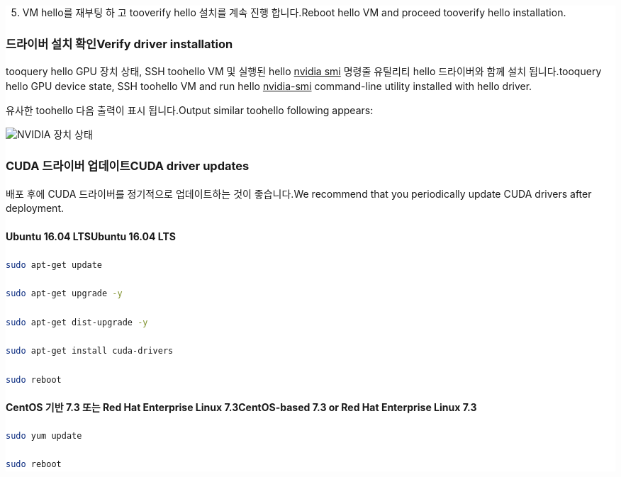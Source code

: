 5. <span data-ttu-id="9ab25-173">VM hello를 재부팅 하 고 tooverify hello 설치를 계속 진행 합니다.</span><span class="sxs-lookup"><span data-stu-id="9ab25-173">Reboot hello VM and proceed tooverify hello installation.</span></span>


### <a name="verify-driver-installation"></a><span data-ttu-id="9ab25-174">드라이버 설치 확인</span><span class="sxs-lookup"><span data-stu-id="9ab25-174">Verify driver installation</span></span>


<span data-ttu-id="9ab25-175">tooquery hello GPU 장치 상태, SSH toohello VM 및 실행된 hello [nvidia smi](https://developer.nvidia.com/nvidia-system-management-interface) 명령줄 유틸리티 hello 드라이버와 함께 설치 됩니다.</span><span class="sxs-lookup"><span data-stu-id="9ab25-175">tooquery hello GPU device state, SSH toohello VM and run hello [nvidia-smi](https://developer.nvidia.com/nvidia-system-management-interface) command-line utility installed with hello driver.</span></span> 

<span data-ttu-id="9ab25-176">유사한 toohello 다음 출력이 표시 됩니다.</span><span class="sxs-lookup"><span data-stu-id="9ab25-176">Output similar toohello following appears:</span></span>

![NVIDIA 장치 상태](./media/n-series-driver-setup/smi.png)


### <a name="cuda-driver-updates"></a><span data-ttu-id="9ab25-178">CUDA 드라이버 업데이트</span><span class="sxs-lookup"><span data-stu-id="9ab25-178">CUDA driver updates</span></span>

<span data-ttu-id="9ab25-179">배포 후에 CUDA 드라이버를 정기적으로 업데이트하는 것이 좋습니다.</span><span class="sxs-lookup"><span data-stu-id="9ab25-179">We recommend that you periodically update CUDA drivers after deployment.</span></span>

#### <a name="ubuntu-1604-lts"></a><span data-ttu-id="9ab25-180">Ubuntu 16.04 LTS</span><span class="sxs-lookup"><span data-stu-id="9ab25-180">Ubuntu 16.04 LTS</span></span>

```bash
sudo apt-get update

sudo apt-get upgrade -y

sudo apt-get dist-upgrade -y

sudo apt-get install cuda-drivers

sudo reboot
```


#### <a name="centos-based-73-or-red-hat-enterprise-linux-73"></a><span data-ttu-id="9ab25-181">CentOS 기반 7.3 또는 Red Hat Enterprise Linux 7.3</span><span class="sxs-lookup"><span data-stu-id="9ab25-181">CentOS-based 7.3 or Red Hat Enterprise Linux 7.3</span></span>

```bash
sudo yum update

sudo reboot
```
